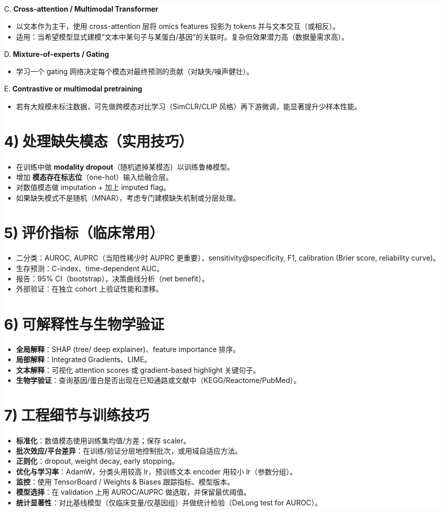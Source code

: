 C. **Cross-attention / Multimodal Transformer**

* 以文本作为主干，使用 cross-attention 层将 omics features 投影为 tokens 并与文本交互（或相反）。
* 适用：当希望模型显式建模“文本中某句子与某蛋白/基因”的关联时。复杂但效果潜力高（数据量需求高）。

D. **Mixture-of-experts / Gating**

* 学习一个 gating 网络决定每个模态对最终预测的贡献（对缺失/噪声健壮）。

E. **Contrastive or multimodal pretraining**

* 若有大规模未标注数据，可先做跨模态对比学习（SimCLR/CLIP 风格）再下游微调，能显著提升少样本性能。



# 4) 处理缺失模态（实用技巧）

* 在训练中做 **modality dropout**（随机遮掉某模态）以训练鲁棒模型。
* 增加 **模态存在标志位**（one-hot）输入给融合层。
* 对数值模态做 imputation + 加上 imputed flag。
* 如果缺失模式不是随机（MNAR），考虑专门建模缺失机制或分层处理。



# 5) 评价指标（临床常用）

* 二分类：AUROC, AUPRC（当阳性稀少时 AUPRC 更重要），sensitivity@specificity, F1, calibration (Brier score, reliability curve)。
* 生存预测：C-index、time-dependent AUC。
* 报告：95% CI（bootstrap），决策曲线分析（net benefit）。
* 外部验证：在独立 cohort 上验证性能和漂移。



# 6) 可解释性与生物学验证

* **全局解释**：SHAP (tree/ deep explainer)、feature importance 排序。
* **局部解释**：Integrated Gradients、LIME。
* **文本解释**：可视化 attention scores 或 gradient-based highlight 关键句子。
* **生物学验证**：查询基因/蛋白是否出现在已知通路或文献中（KEGG/Reactome/PubMed）。



# 7) 工程细节与训练技巧

* **标准化**：数值模态使用训练集均值/方差；保存 scaler。
* **批次效应/平台差异**：在训练/验证分层地控制批次，或用域自适应方法。
* **正则化**：dropout, weight decay, early stopping。
* **优化与学习率**：AdamW，分类头用较高 lr，预训练文本 encoder 用较小 lr（参数分组）。
* **监控**：使用 TensorBoard / Weights & Biases 跟踪指标、模型版本。
* **模型选择**：在 validation 上用 AUROC/AUPRC 做选取，并保留最优阈值。
* **统计显著性**：对比基线模型（仅临床变量/仅基因组）并做统计检验（DeLong test for AUROC）。


